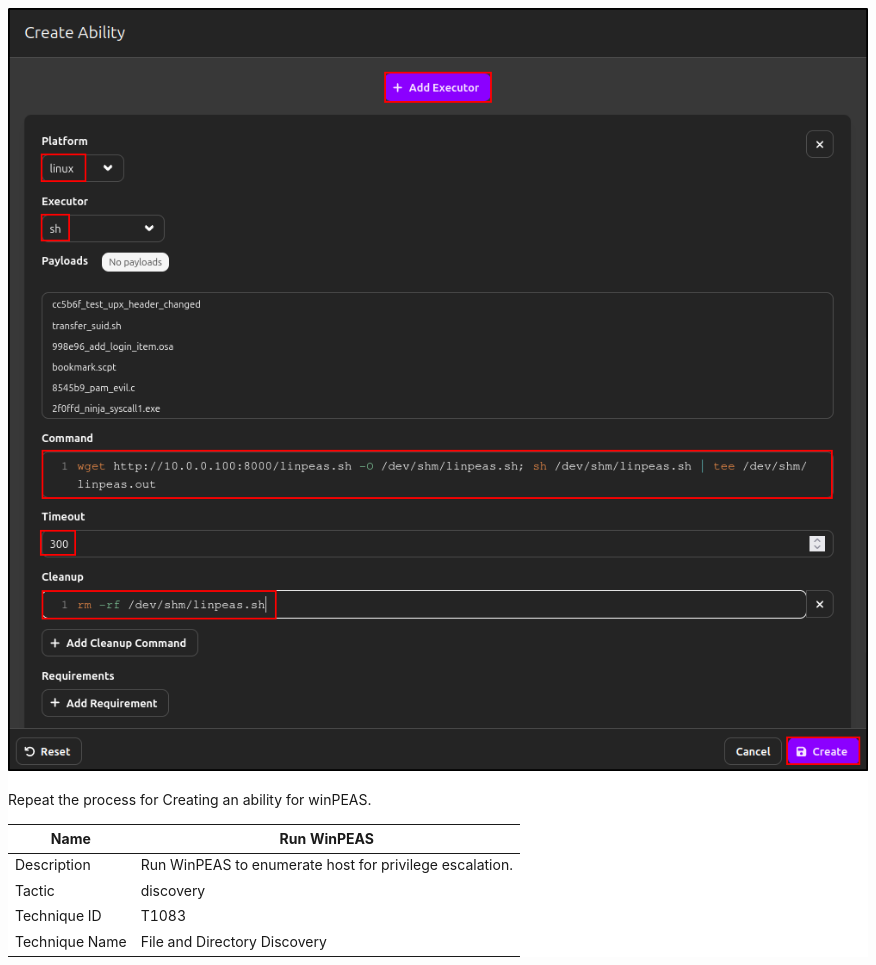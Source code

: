 ![image.png](image%2026.png)

Repeat the process for Creating an ability for winPEAS.

| Name | Run WinPEAS |
| --- | --- |
| Description | Run WinPEAS to enumerate host for privilege escalation. |
| Tactic | discovery |
| Technique ID | T1083 |
| Technique Name | File and Directory Discovery |
